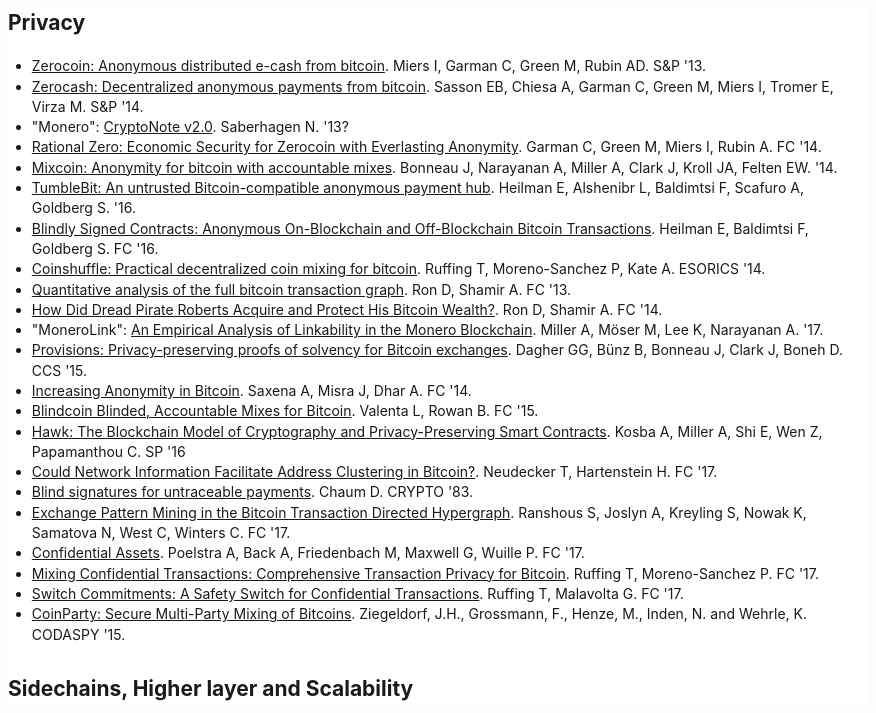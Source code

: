 ## Privacy

- [Zerocoin: Anonymous distributed e-cash from bitcoin](http://ieeexplore.ieee.org/iel7/6547086/6547088/06547123.pdf). Miers I, Garman C, Green M, Rubin AD. S&P '13.
- [Zerocash: Decentralized anonymous payments from bitcoin](http://ieeexplore.ieee.org/iel7/6954656/6956545/06956581.pdf). Sasson EB, Chiesa A, Garman C, Green M, Miers I, Tromer E, Virza M. S&P '14.
- "Monero": [CryptoNote v2.0](https://cryptonote.org/whitepaper.pdf). Saberhagen N. '13?
- [Rational Zero: Economic Security for Zerocoin with Everlasting Anonymity](http://fc14.ifca.ai/bitcoin/papers/bitcoin14_submission_12.pdf). Garman C, Green M, Miers I, Rubin A. FC '14.
- [Mixcoin: Anonymity for bitcoin with accountable mixes](https://eprint.iacr.org/2014/077.pdf). Bonneau J, Narayanan A, Miller A, Clark J, Kroll JA, Felten EW. '14.
- [TumbleBit: An untrusted Bitcoin-compatible anonymous payment hub](https://pdfs.semanticscholar.org/a4ce/62a44770a33d1a19b5553f080d4f12e9e55d.pdf). Heilman E, Alshenibr L, Baldimtsi F, Scafuro A, Goldberg S. '16.
- [Blindly Signed Contracts: Anonymous On-Blockchain and Off-Blockchain Bitcoin Transactions](http://fc16.ifca.ai/bitcoin/papers/HBG16.pdf). Heilman E, Baldimtsi F, Goldberg S. FC '16.
- [Coinshuffle: Practical decentralized coin mixing for bitcoin](http://crypsys.mmci.uni-saarland.de/projects/CoinShuffle/coinshuffle.pdf). Ruffing T, Moreno-Sanchez P, Kate A. ESORICS '14.
- [Quantitative analysis of the full bitcoin transaction graph](https://eprint.iacr.org/2012/584.pdf). Ron D, Shamir A. FC '13.
- [How Did Dread Pirate Roberts Acquire and Protect His Bitcoin Wealth?](http://fc14.ifca.ai/bitcoin/papers/bitcoin14_submission_2.pdf). Ron D, Shamir A. FC '14.
- "MoneroLink": [An Empirical Analysis of Linkability in the Monero Blockchain](http://monerolink.com/monerolink.pdf). Miller A, Möser M, Lee K, Narayanan A. '17.
- [Provisions: Privacy-preserving proofs of solvency for Bitcoin exchanges](https://eprint.iacr.org/2015/1008.pdf). Dagher GG, Bünz B, Bonneau J, Clark J, Boneh D. CCS '15.
- [Increasing Anonymity in Bitcoin](http://fc14.ifca.ai/bitcoin/papers/bitcoin14_submission_19.pdf). Saxena A, Misra J, Dhar A. FC '14.
- [Blindcoin Blinded, Accountable Mixes for Bitcoin](http://fc15.ifca.ai/preproceedings/bitcoin/paper_3.pdf). Valenta L, Rowan B. FC '15.
- [Hawk: The Blockchain Model of Cryptography and Privacy-Preserving Smart Contracts](https://eprint.iacr.org/2015/675.pdf). Kosba A, Miller A, Shi E, Wen Z, Papamanthou C. SP '16
- [Could Network Information Facilitate Address Clustering in Bitcoin?](http://fc17.ifca.ai/bitcoin/papers/bitcoin17-final11.pdf). Neudecker T, Hartenstein H. FC '17.
- [Blind signatures for untraceable payments](http://blog.koehntopp.de/uploads/Chaum.BlindSigForPayment.1982.PDF). Chaum D. CRYPTO '83.
- [Exchange Pattern Mining in the Bitcoin Transaction Directed Hypergraph](http://fc17.ifca.ai/bitcoin/papers/bitcoin17-final17.pdf). Ranshous S, Joslyn A, Kreyling S, Nowak K, Samatova N, West C, Winters C. FC '17.
- [Confidential Assets](http://fc17.ifca.ai/bitcoin/papers/bitcoin17-final41.pdf). Poelstra A, Back A, Friedenbach M, Maxwell G, Wuille P. FC '17.
- [Mixing Confidential Transactions: Comprehensive Transaction Privacy for Bitcoin](http://fc17.ifca.ai/bitcoin/papers/bitcoin17-final6.pdf). Ruffing T, Moreno-Sanchez P. FC '17.
- [Switch Commitments: A Safety Switch for Confidential Transactions](http://fc17.ifca.ai/bitcoin/papers/bitcoin17-final23.pdf). Ruffing T, Malavolta G. FC '17.
- [CoinParty: Secure Multi-Party Mixing of Bitcoins](https://www.martinhenze.de/wp-content/papercite-data/pdf/zgh+15.pdf). Ziegeldorf, J.H., Grossmann, F., Henze, M., Inden, N. and Wehrle, K. CODASPY '15.

## Sidechains, Higher layer and Scalability
